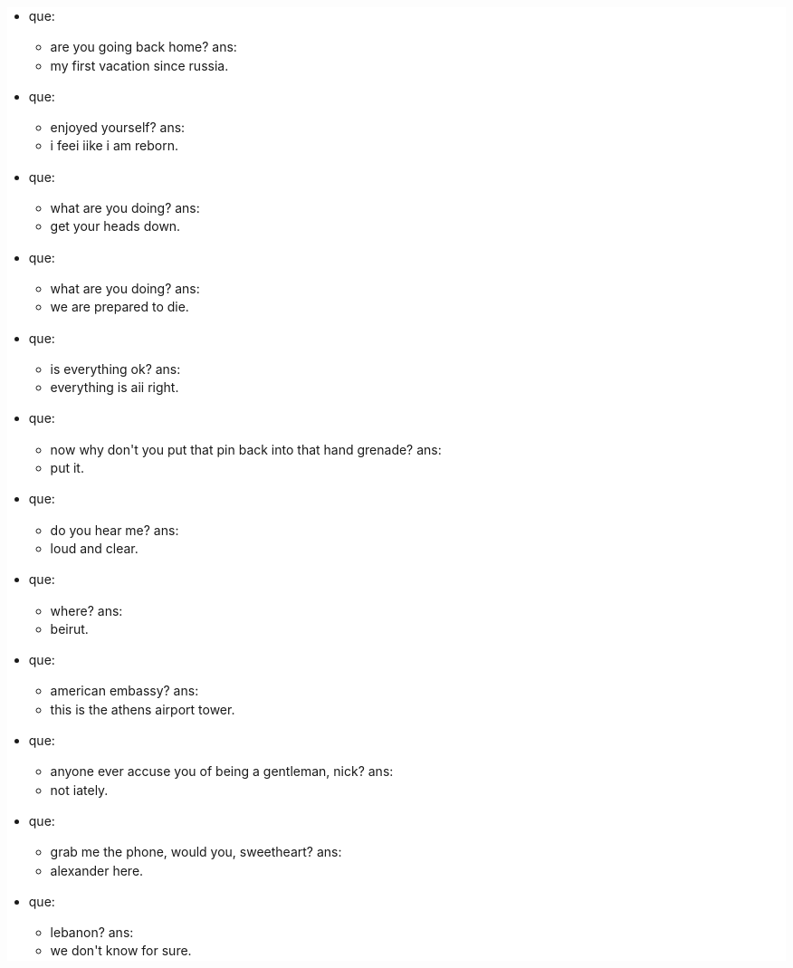 - que:
  - are you going back home?
  ans:
  - my first vacation since russia.

- que:
  - enjoyed yourself?
  ans:
  - i feei iike i am reborn.

- que:
  - what are you doing?
  ans:
  - get your heads down.

- que:
  - what are you doing?
  ans:
  - we are prepared to die.

- que:
  - is everything ok?
  ans:
  - everything is aii right.

- que:
  - now why don't you put that pin back into that hand grenade?
  ans:
  - put it.

- que:
  - do you hear me?
  ans:
  - loud and clear.

- que:
  - where?
  ans:
  - beirut.

- que:
  - american embassy?
  ans:
  - this is the athens airport tower.

- que:
  - anyone ever accuse you of being a gentleman, nick?
  ans:
  - not iately.

- que:
  - grab me the phone, would you, sweetheart?
  ans:
  - alexander here.

- que:
  - lebanon?
  ans:
  - we don't know for sure.
